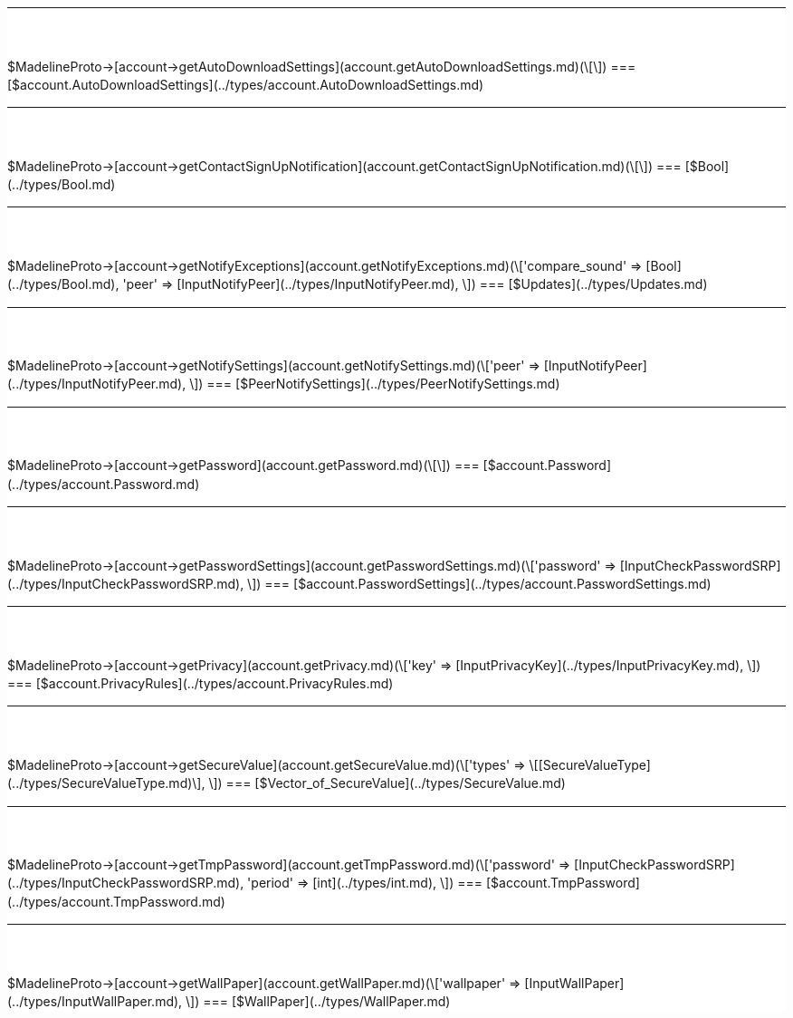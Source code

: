 ***
<br><br>
$MadelineProto->[account->getAutoDownloadSettings](account.getAutoDownloadSettings.md)(\[\]) === [$account.AutoDownloadSettings](../types/account.AutoDownloadSettings.md)<a name="account.getAutoDownloadSettings"></a>  

***
<br><br>
$MadelineProto->[account->getContactSignUpNotification](account.getContactSignUpNotification.md)(\[\]) === [$Bool](../types/Bool.md)<a name="account.getContactSignUpNotification"></a>  

***
<br><br>
$MadelineProto->[account->getNotifyExceptions](account.getNotifyExceptions.md)(\['compare_sound' => [Bool](../types/Bool.md), 'peer' => [InputNotifyPeer](../types/InputNotifyPeer.md), \]) === [$Updates](../types/Updates.md)<a name="account.getNotifyExceptions"></a>  

***
<br><br>
$MadelineProto->[account->getNotifySettings](account.getNotifySettings.md)(\['peer' => [InputNotifyPeer](../types/InputNotifyPeer.md), \]) === [$PeerNotifySettings](../types/PeerNotifySettings.md)<a name="account.getNotifySettings"></a>  

***
<br><br>
$MadelineProto->[account->getPassword](account.getPassword.md)(\[\]) === [$account.Password](../types/account.Password.md)<a name="account.getPassword"></a>  

***
<br><br>
$MadelineProto->[account->getPasswordSettings](account.getPasswordSettings.md)(\['password' => [InputCheckPasswordSRP](../types/InputCheckPasswordSRP.md), \]) === [$account.PasswordSettings](../types/account.PasswordSettings.md)<a name="account.getPasswordSettings"></a>  

***
<br><br>
$MadelineProto->[account->getPrivacy](account.getPrivacy.md)(\['key' => [InputPrivacyKey](../types/InputPrivacyKey.md), \]) === [$account.PrivacyRules](../types/account.PrivacyRules.md)<a name="account.getPrivacy"></a>  

***
<br><br>
$MadelineProto->[account->getSecureValue](account.getSecureValue.md)(\['types' => \[[SecureValueType](../types/SecureValueType.md)\], \]) === [$Vector\_of\_SecureValue](../types/SecureValue.md)<a name="account.getSecureValue"></a>  

***
<br><br>
$MadelineProto->[account->getTmpPassword](account.getTmpPassword.md)(\['password' => [InputCheckPasswordSRP](../types/InputCheckPasswordSRP.md), 'period' => [int](../types/int.md), \]) === [$account.TmpPassword](../types/account.TmpPassword.md)<a name="account.getTmpPassword"></a>  

***
<br><br>
$MadelineProto->[account->getWallPaper](account.getWallPaper.md)(\['wallpaper' => [InputWallPaper](../types/InputWallPaper.md), \]) === [$WallPaper](../types/WallPaper.md)<a name="account.getWallPaper"></a>  
